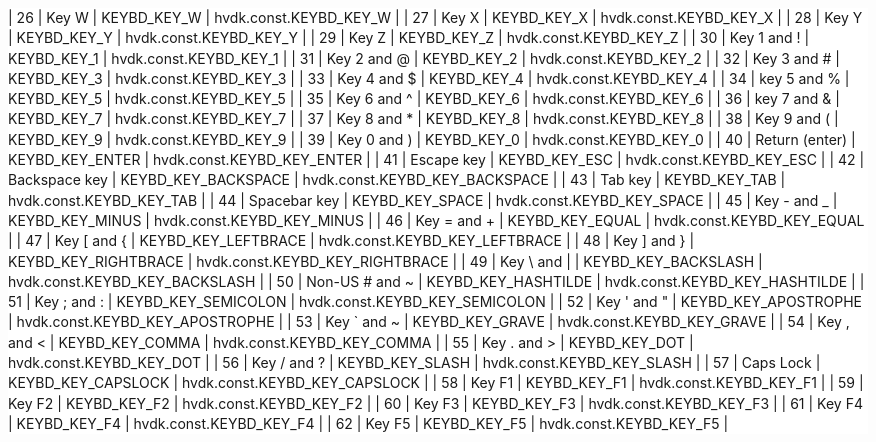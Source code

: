 |    26    |           Key W          |      KEYBD_KEY_W     |      hvdk.const.KEYBD_KEY_W     |
|    27    |           Key X          |      KEYBD_KEY_X     |      hvdk.const.KEYBD_KEY_X     |
|    28    |           Key Y          |      KEYBD_KEY_Y     |      hvdk.const.KEYBD_KEY_Y     |
|    29    |           Key Z          |      KEYBD_KEY_Z     |      hvdk.const.KEYBD_KEY_Z     |
|    30    |        Key 1 and !       |      KEYBD_KEY_1     |      hvdk.const.KEYBD_KEY_1     |
|    31    |        Key 2 and @       |      KEYBD_KEY_2     |      hvdk.const.KEYBD_KEY_2     |
|    32    |        Key 3 and #       |      KEYBD_KEY_3     |      hvdk.const.KEYBD_KEY_3     |
|    33    |        Key 4 and $       |      KEYBD_KEY_4     |      hvdk.const.KEYBD_KEY_4     |
|    34    |        key 5 and %       |      KEYBD_KEY_5     |      hvdk.const.KEYBD_KEY_5     |
|    35    |        Key 6 and ^       |      KEYBD_KEY_6     |      hvdk.const.KEYBD_KEY_6     |
|    36    |        key 7 and &       |      KEYBD_KEY_7     |      hvdk.const.KEYBD_KEY_7     |
|    37    |        Key 8 and *       |      KEYBD_KEY_8     |      hvdk.const.KEYBD_KEY_8     |
|    38    |        Key 9 and (       |      KEYBD_KEY_9     |      hvdk.const.KEYBD_KEY_9     |
|    39    |        Key 0 and )       |      KEYBD_KEY_0     |      hvdk.const.KEYBD_KEY_0     |
|    40    |      Return (enter)      |    KEYBD_KEY_ENTER   |    hvdk.const.KEYBD_KEY_ENTER   |
|    41    |        Escape key        |     KEYBD_KEY_ESC    |     hvdk.const.KEYBD_KEY_ESC    |
|    42    |       Backspace key      |  KEYBD_KEY_BACKSPACE |  hvdk.const.KEYBD_KEY_BACKSPACE |
|    43    |          Tab key         |     KEYBD_KEY_TAB    |     hvdk.const.KEYBD_KEY_TAB    |
|    44    |       Spacebar key       |    KEYBD_KEY_SPACE   |    hvdk.const.KEYBD_KEY_SPACE   |
|    45    |        Key - and _       |    KEYBD_KEY_MINUS   |    hvdk.const.KEYBD_KEY_MINUS   |
|    46    |        Key = and +       |    KEYBD_KEY_EQUAL   |    hvdk.const.KEYBD_KEY_EQUAL   |
|    47    |        Key [ and {       |  KEYBD_KEY_LEFTBRACE |  hvdk.const.KEYBD_KEY_LEFTBRACE |
|    48    |        Key ] and }       | KEYBD_KEY_RIGHTBRACE | hvdk.const.KEYBD_KEY_RIGHTBRACE |
|    49    |       Key \ and \|       |  KEYBD_KEY_BACKSLASH |  hvdk.const.KEYBD_KEY_BACKSLASH |
|    50    |      Non-US # and ~      |  KEYBD_KEY_HASHTILDE |  hvdk.const.KEYBD_KEY_HASHTILDE |
|    51    |        Key ; and :       |  KEYBD_KEY_SEMICOLON |  hvdk.const.KEYBD_KEY_SEMICOLON |
|    52    |        Key ' and "       | KEYBD_KEY_APOSTROPHE | hvdk.const.KEYBD_KEY_APOSTROPHE |
|    53    |        Key ` and ~       |    KEYBD_KEY_GRAVE   |    hvdk.const.KEYBD_KEY_GRAVE   |
|    54    |        Key , and <       |    KEYBD_KEY_COMMA   |    hvdk.const.KEYBD_KEY_COMMA   |
|    55    |        Key . and >       |     KEYBD_KEY_DOT    |     hvdk.const.KEYBD_KEY_DOT    |
|    56    |        Key / and ?       |    KEYBD_KEY_SLASH   |    hvdk.const.KEYBD_KEY_SLASH   |
|    57    |         Caps Lock        |  KEYBD_KEY_CAPSLOCK  |  hvdk.const.KEYBD_KEY_CAPSLOCK  |
|    58    |          Key F1          |     KEYBD_KEY_F1     |     hvdk.const.KEYBD_KEY_F1     |
|    59    |          Key F2          |     KEYBD_KEY_F2     |     hvdk.const.KEYBD_KEY_F2     |
|    60    |          Key F3          |     KEYBD_KEY_F3     |     hvdk.const.KEYBD_KEY_F3     |
|    61    |          Key F4          |     KEYBD_KEY_F4     |     hvdk.const.KEYBD_KEY_F4     |
|    62    |          Key F5          |     KEYBD_KEY_F5     |     hvdk.const.KEYBD_KEY_F5     |